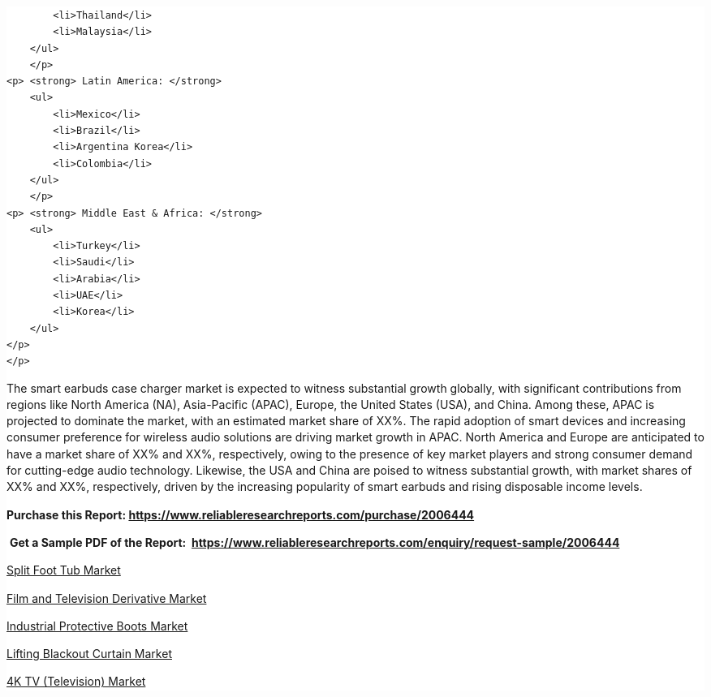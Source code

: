             <li>Thailand</li>
            <li>Malaysia</li>
        </ul>
        </p> 
    <p> <strong> Latin America: </strong>
        <ul>
            <li>Mexico</li>
            <li>Brazil</li>
            <li>Argentina Korea</li>
            <li>Colombia</li>
        </ul>
        </p> 
    <p> <strong> Middle East & Africa: </strong>
        <ul>
            <li>Turkey</li>
            <li>Saudi</li>
            <li>Arabia</li>
            <li>UAE</li>
            <li>Korea</li>
        </ul>
    </p>
    </p>
<p><p>The smart earbuds case charger market is expected to witness substantial growth globally, with significant contributions from regions like North America (NA), Asia-Pacific (APAC), Europe, the United States (USA), and China. Among these, APAC is projected to dominate the market, with an estimated market share of XX%. The rapid adoption of smart devices and increasing consumer preference for wireless audio solutions are driving market growth in APAC. North America and Europe are anticipated to have a market share of XX% and XX%, respectively, owing to the presence of key market players and strong consumer demand for cutting-edge audio technology. Likewise, the USA and China are poised to witness substantial growth, with market shares of XX% and XX%, respectively, driven by the increasing popularity of smart earbuds and rising disposable income levels.</p></p>
<p><strong>Purchase this Report: <a href="https://www.reliableresearchreports.com/purchase/2006444">https://www.reliableresearchreports.com/purchase/2006444</a></strong></p>
<p>&nbsp;<strong>Get a Sample PDF of the Report:&nbsp;&nbsp;<a href="https://www.reliableresearchreports.com/enquiry/request-sample/2006444">https://www.reliableresearchreports.com/enquiry/request-sample/2006444</a></strong></p>
<p><strong></strong></p>
<p><p><a href="https://github.com/rahu1505/Market-Research-Report-List-2/blob/main/split-foot-tub-market.md">Split Foot Tub Market</a></p><p><a href="https://github.com/aashishrp/Market-Research-Report-List-1/blob/main/film-and-television-derivative-market.md">Film and Television Derivative Market</a></p><p><a href="https://github.com/rahu1502/Market-Research-Report-List-2/blob/main/industrial-protective-boots-market.md">Industrial Protective Boots Market</a></p><p><a href="https://github.com/rahu1506/Market-Research-Report-List-2/blob/main/lifting-blackout-curtain-market.md">Lifting Blackout Curtain Market</a></p><p><a href="https://github.com/rahu1501/Market-Research-Report-List-2/blob/main/4k-tv-television-market.md">4K TV (Television) Market</a></p></p>